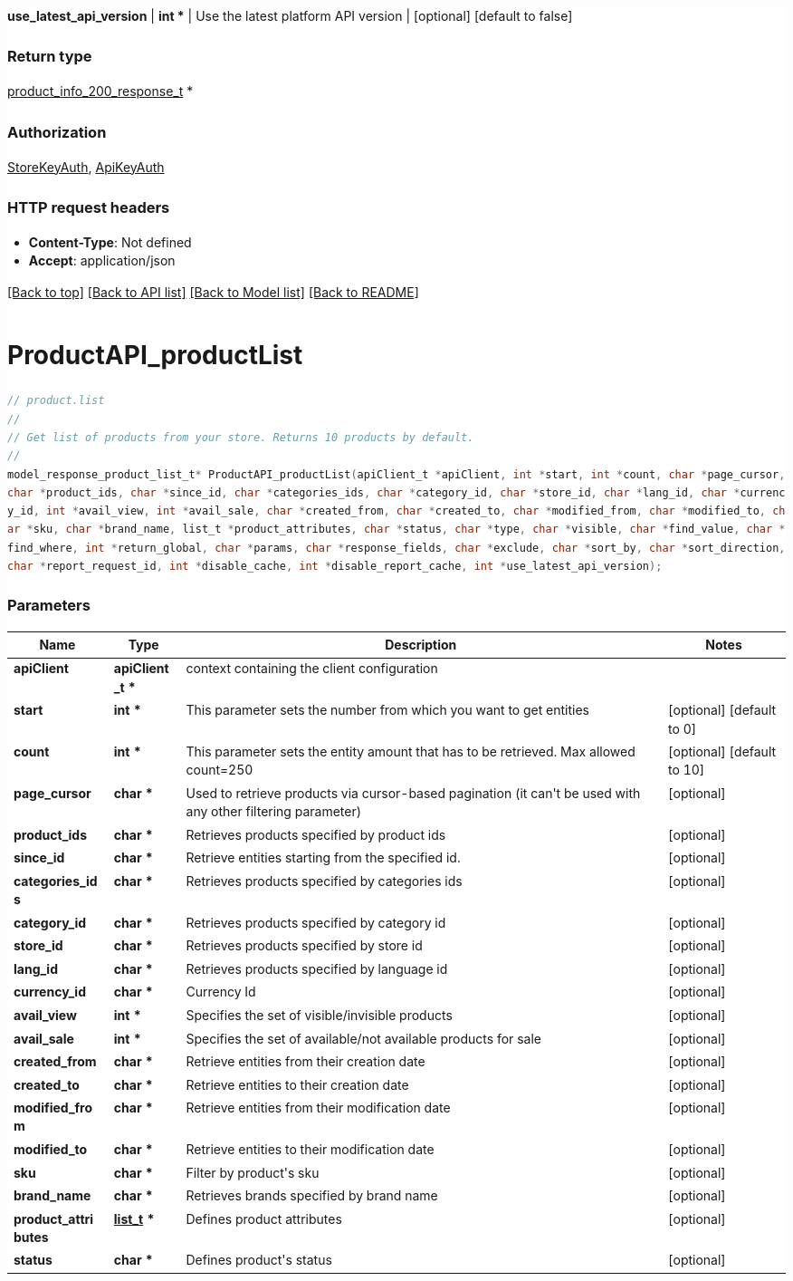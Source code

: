 **use_latest_api_version** | **int \*** | Use the latest platform API version | [optional] [default to false]

### Return type

[product_info_200_response_t](product_info_200_response.md) *


### Authorization

[StoreKeyAuth](../README.md#StoreKeyAuth), [ApiKeyAuth](../README.md#ApiKeyAuth)

### HTTP request headers

 - **Content-Type**: Not defined
 - **Accept**: application/json

[[Back to top]](#) [[Back to API list]](../README.md#documentation-for-api-endpoints) [[Back to Model list]](../README.md#documentation-for-models) [[Back to README]](../README.md)

# **ProductAPI_productList**
```c
// product.list
//
// Get list of products from your store. Returns 10 products by default.
//
model_response_product_list_t* ProductAPI_productList(apiClient_t *apiClient, int *start, int *count, char *page_cursor, char *product_ids, char *since_id, char *categories_ids, char *category_id, char *store_id, char *lang_id, char *currency_id, int *avail_view, int *avail_sale, char *created_from, char *created_to, char *modified_from, char *modified_to, char *sku, char *brand_name, list_t *product_attributes, char *status, char *type, char *visible, char *find_value, char *find_where, int *return_global, char *params, char *response_fields, char *exclude, char *sort_by, char *sort_direction, char *report_request_id, int *disable_cache, int *disable_report_cache, int *use_latest_api_version);
```

### Parameters
Name | Type | Description  | Notes
------------- | ------------- | ------------- | -------------
**apiClient** | **apiClient_t \*** | context containing the client configuration |
**start** | **int \*** | This parameter sets the number from which you want to get entities | [optional] [default to 0]
**count** | **int \*** | This parameter sets the entity amount that has to be retrieved. Max allowed count&#x3D;250 | [optional] [default to 10]
**page_cursor** | **char \*** | Used to retrieve products via cursor-based pagination (it can&#39;t be used with any other filtering parameter) | [optional] 
**product_ids** | **char \*** | Retrieves products specified by product ids | [optional] 
**since_id** | **char \*** | Retrieve entities starting from the specified id. | [optional] 
**categories_ids** | **char \*** | Retrieves products specified by categories ids | [optional] 
**category_id** | **char \*** | Retrieves products specified by category id | [optional] 
**store_id** | **char \*** | Retrieves products specified by store id | [optional] 
**lang_id** | **char \*** | Retrieves products specified by language id | [optional] 
**currency_id** | **char \*** | Currency Id | [optional] 
**avail_view** | **int \*** | Specifies the set of visible/invisible products | [optional] 
**avail_sale** | **int \*** | Specifies the set of available/not available products for sale | [optional] 
**created_from** | **char \*** | Retrieve entities from their creation date | [optional] 
**created_to** | **char \*** | Retrieve entities to their creation date | [optional] 
**modified_from** | **char \*** | Retrieve entities from their modification date | [optional] 
**modified_to** | **char \*** | Retrieve entities to their modification date | [optional] 
**sku** | **char \*** | Filter by product&#39;s sku | [optional] 
**brand_name** | **char \*** | Retrieves brands specified by brand name | [optional] 
**product_attributes** | **[list_t](char.md) \*** | Defines product attributes | [optional] 
**status** | **char \*** | Defines product&#39;s status | [optional] 